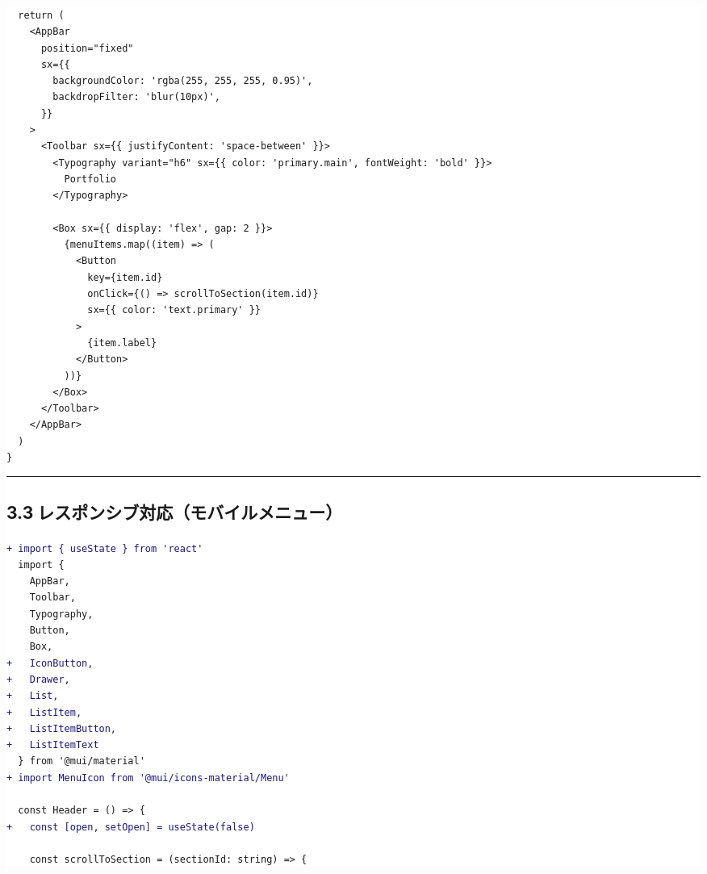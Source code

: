 </div>
<div>

```tsx
  return (
    <AppBar
      position="fixed"
      sx={{
        backgroundColor: 'rgba(255, 255, 255, 0.95)',
        backdropFilter: 'blur(10px)',
      }}
    >
      <Toolbar sx={{ justifyContent: 'space-between' }}>
        <Typography variant="h6" sx={{ color: 'primary.main', fontWeight: 'bold' }}>
          Portfolio
        </Typography>

        <Box sx={{ display: 'flex', gap: 2 }}>
          {menuItems.map((item) => (
            <Button
              key={item.id}
              onClick={() => scrollToSection(item.id)}
              sx={{ color: 'text.primary' }}
            >
              {item.label}
            </Button>
          ))}
        </Box>
      </Toolbar>
    </AppBar>
  )
}
```

</div>
</div>

---

## 3.3 レスポンシブ対応（モバイルメニュー）

<div grid="~ cols-2 gap-4">
<div>


```diff
+ import { useState } from 'react'
  import {
    AppBar,
    Toolbar,
    Typography,
    Button,
    Box,
+   IconButton,
+   Drawer,
+   List,
+   ListItem,
+   ListItemButton,
+   ListItemText
  } from '@mui/material'
+ import MenuIcon from '@mui/icons-material/Menu'

  const Header = () => {
+   const [open, setOpen] = useState(false)

    const scrollToSection = (sectionId: string) => {
```
